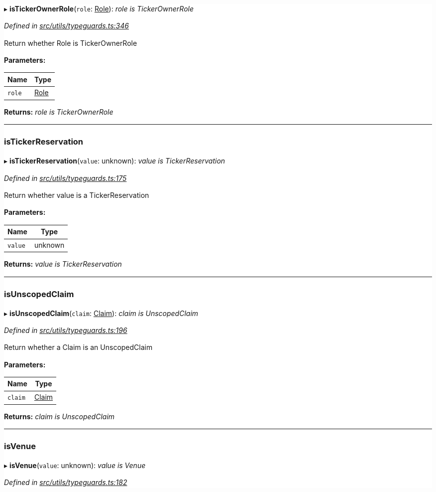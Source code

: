 ▸ **isTickerOwnerRole**(`role`: [Role](globals.md#role)): *role is TickerOwnerRole*

*Defined in [src/utils/typeguards.ts:346](https://github.com/PolymathNetwork/polymesh-sdk/blob/31a16a34/src/utils/typeguards.ts#L346)*

Return whether Role is TickerOwnerRole

**Parameters:**

Name | Type |
------ | ------ |
`role` | [Role](globals.md#role) |

**Returns:** *role is TickerOwnerRole*

___

###  isTickerReservation

▸ **isTickerReservation**(`value`: unknown): *value is TickerReservation*

*Defined in [src/utils/typeguards.ts:175](https://github.com/PolymathNetwork/polymesh-sdk/blob/31a16a34/src/utils/typeguards.ts#L175)*

Return whether value is a TickerReservation

**Parameters:**

Name | Type |
------ | ------ |
`value` | unknown |

**Returns:** *value is TickerReservation*

___

###  isUnscopedClaim

▸ **isUnscopedClaim**(`claim`: [Claim](globals.md#claim)): *claim is UnscopedClaim*

*Defined in [src/utils/typeguards.ts:196](https://github.com/PolymathNetwork/polymesh-sdk/blob/31a16a34/src/utils/typeguards.ts#L196)*

Return whether a Claim is an UnscopedClaim

**Parameters:**

Name | Type |
------ | ------ |
`claim` | [Claim](globals.md#claim) |

**Returns:** *claim is UnscopedClaim*

___

###  isVenue

▸ **isVenue**(`value`: unknown): *value is Venue*

*Defined in [src/utils/typeguards.ts:182](https://github.com/PolymathNetwork/polymesh-sdk/blob/31a16a34/src/utils/typeguards.ts#L182)*
